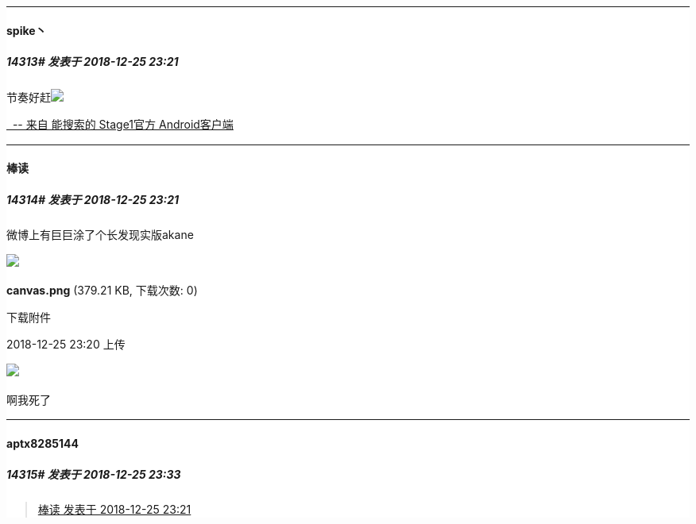 





-----

####  spike丶  
##### 14313#       发表于 2018-12-25 23:21




节奏好赶<img src="https://static.saraba1st.com/image/smiley/face2017/001.png" referrerpolicy="no-referrer">

[  -- 来自 能搜索的 Stage1官方 Android客户端](https://www.coolapk.com/apk/140634)







-----

####  棒读  
##### 14314#       发表于 2018-12-25 23:21




微博上有巨巨涂了个长发现实版akane

<img src="https://img.saraba1st.com/forum/201812/25/232030k204yy49he3m4s3k.png" referrerpolicy="no-referrer">


<strong>canvas.png</strong> (379.21 KB, 下载次数: 0)

下载附件

2018-12-25 23:20 上传





<img src="https://wx4.sinaimg.cn/mw690/86edb700gy1fyjcsftorxj20gf0y8djy.jpg" referrerpolicy="no-referrer">

啊我死了









-----

####  aptx8285144  
##### 14315#       发表于 2018-12-25 23:33



<blockquote><a href="httphttps://bbs.saraba1st.com/2b/forum.php?mod=redirect&amp;goto=findpost&amp;pid=42068463&amp;ptid=1527697" target="_blank">棒读 发表于 2018-12-25 23:21</a>
